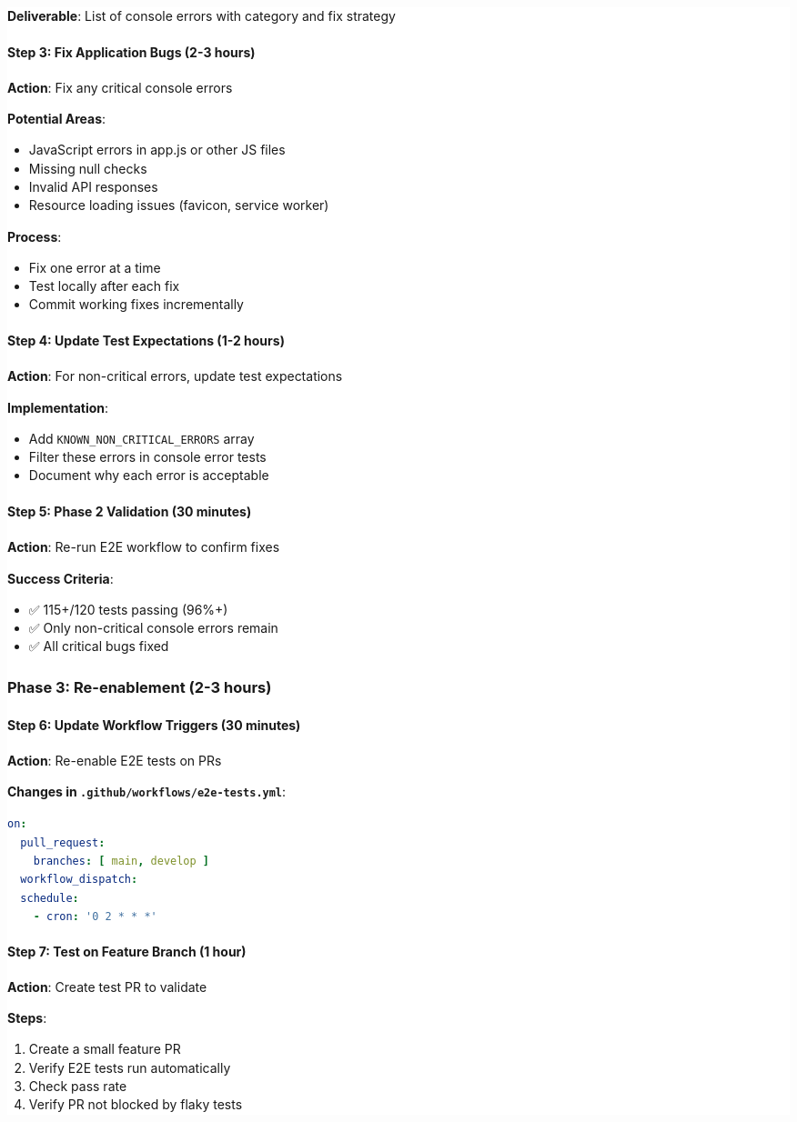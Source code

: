 **Deliverable**: List of console errors with category and fix strategy

#### Step 3: Fix Application Bugs (2-3 hours)
**Action**: Fix any critical console errors

**Potential Areas**:
- JavaScript errors in app.js or other JS files
- Missing null checks
- Invalid API responses
- Resource loading issues (favicon, service worker)

**Process**:
- Fix one error at a time
- Test locally after each fix
- Commit working fixes incrementally

#### Step 4: Update Test Expectations (1-2 hours)
**Action**: For non-critical errors, update test expectations

**Implementation**:
- Add `KNOWN_NON_CRITICAL_ERRORS` array
- Filter these errors in console error tests
- Document why each error is acceptable

#### Step 5: Phase 2 Validation (30 minutes)
**Action**: Re-run E2E workflow to confirm fixes

**Success Criteria**:
- ✅ 115+/120 tests passing (96%+)
- ✅ Only non-critical console errors remain
- ✅ All critical bugs fixed

### Phase 3: Re-enablement (2-3 hours)

#### Step 6: Update Workflow Triggers (30 minutes)
**Action**: Re-enable E2E tests on PRs

**Changes in `.github/workflows/e2e-tests.yml`**:
```yaml
on:
  pull_request:
    branches: [ main, develop ]
  workflow_dispatch:
  schedule:
    - cron: '0 2 * * *'
```

#### Step 7: Test on Feature Branch (1 hour)
**Action**: Create test PR to validate

**Steps**:
1. Create a small feature PR
2. Verify E2E tests run automatically
3. Check pass rate
4. Verify PR not blocked by flaky tests
